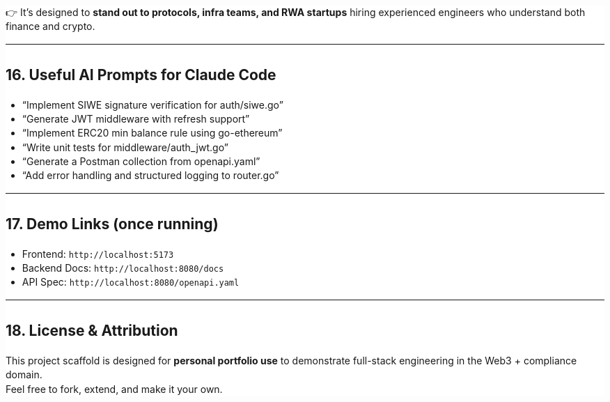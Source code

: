 👉 It’s designed to **stand out to protocols, infra teams, and RWA startups** hiring experienced engineers who understand both finance and crypto.

---

## 16. Useful AI Prompts for Claude Code

- “Implement SIWE signature verification for auth/siwe.go”
- “Generate JWT middleware with refresh support”
- “Implement ERC20 min balance rule using go-ethereum”
- “Write unit tests for middleware/auth_jwt.go”
- “Generate a Postman collection from openapi.yaml”
- “Add error handling and structured logging to router.go”

---

## 17. Demo Links (once running)

- Frontend: `http://localhost:5173`  
- Backend Docs: `http://localhost:8080/docs`  
- API Spec: `http://localhost:8080/openapi.yaml`

---

## 18. License & Attribution

This project scaffold is designed for **personal portfolio use** to demonstrate full-stack engineering in the Web3 + compliance domain.  
Feel free to fork, extend, and make it your own.
